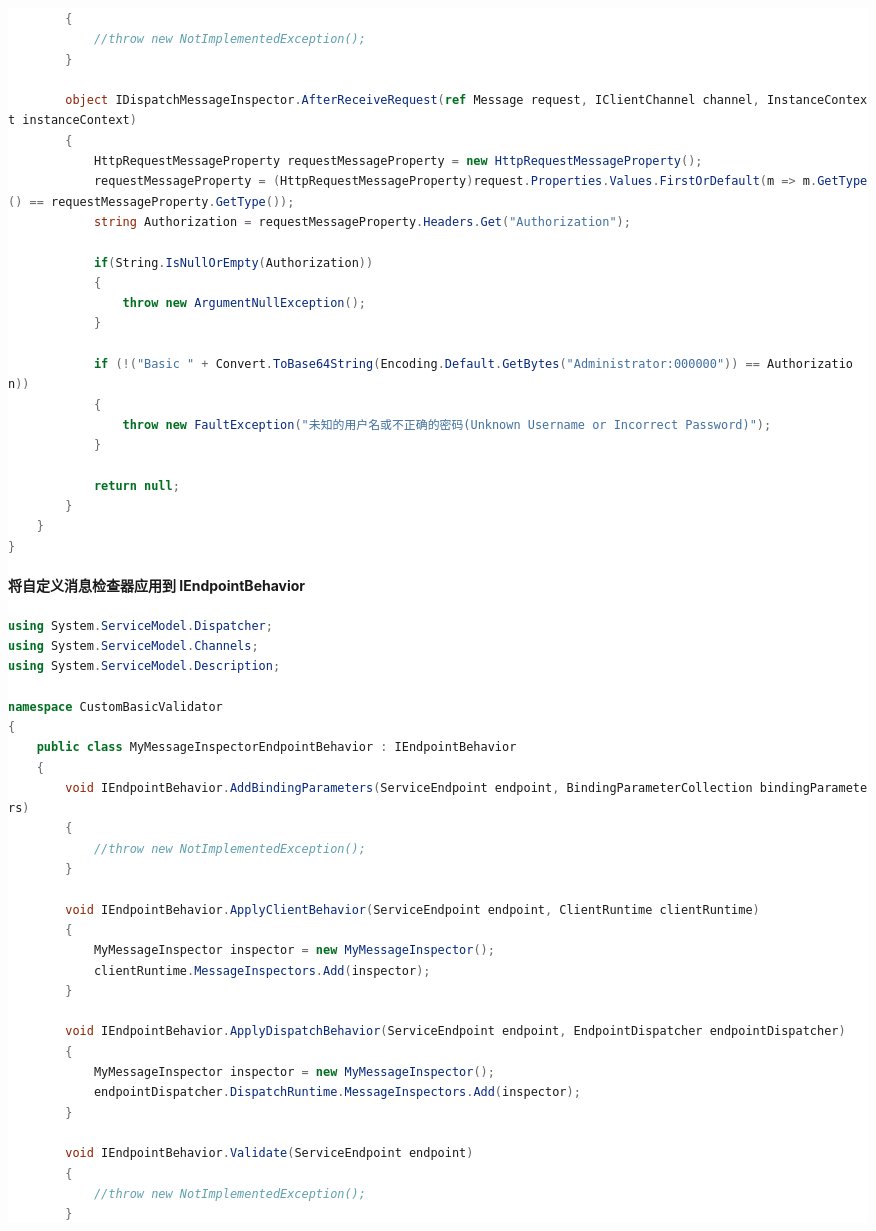```csharp
        {
            //throw new NotImplementedException();
        }

        object IDispatchMessageInspector.AfterReceiveRequest(ref Message request, IClientChannel channel, InstanceContext instanceContext)
        {
            HttpRequestMessageProperty requestMessageProperty = new HttpRequestMessageProperty();
            requestMessageProperty = (HttpRequestMessageProperty)request.Properties.Values.FirstOrDefault(m => m.GetType() == requestMessageProperty.GetType());
            string Authorization = requestMessageProperty.Headers.Get("Authorization");

            if(String.IsNullOrEmpty(Authorization))
            {
                throw new ArgumentNullException();
            }

            if (!("Basic " + Convert.ToBase64String(Encoding.Default.GetBytes("Administrator:000000")) == Authorization))
            {
                throw new FaultException("未知的用户名或不正确的密码(Unknown Username or Incorrect Password)");
            }

            return null;
        }
    }
}
```

#### 将自定义消息检查器应用到 IEndpointBehavior

```csharp
using System.ServiceModel.Dispatcher;
using System.ServiceModel.Channels;
using System.ServiceModel.Description;

namespace CustomBasicValidator
{
    public class MyMessageInspectorEndpointBehavior : IEndpointBehavior
    {
        void IEndpointBehavior.AddBindingParameters(ServiceEndpoint endpoint, BindingParameterCollection bindingParameters)
        {
            //throw new NotImplementedException();
        }

        void IEndpointBehavior.ApplyClientBehavior(ServiceEndpoint endpoint, ClientRuntime clientRuntime)
        {
            MyMessageInspector inspector = new MyMessageInspector();
            clientRuntime.MessageInspectors.Add(inspector);
        }

        void IEndpointBehavior.ApplyDispatchBehavior(ServiceEndpoint endpoint, EndpointDispatcher endpointDispatcher)
        {
            MyMessageInspector inspector = new MyMessageInspector();
            endpointDispatcher.DispatchRuntime.MessageInspectors.Add(inspector);
        }

        void IEndpointBehavior.Validate(ServiceEndpoint endpoint)
        {
            //throw new NotImplementedException();
        }
```